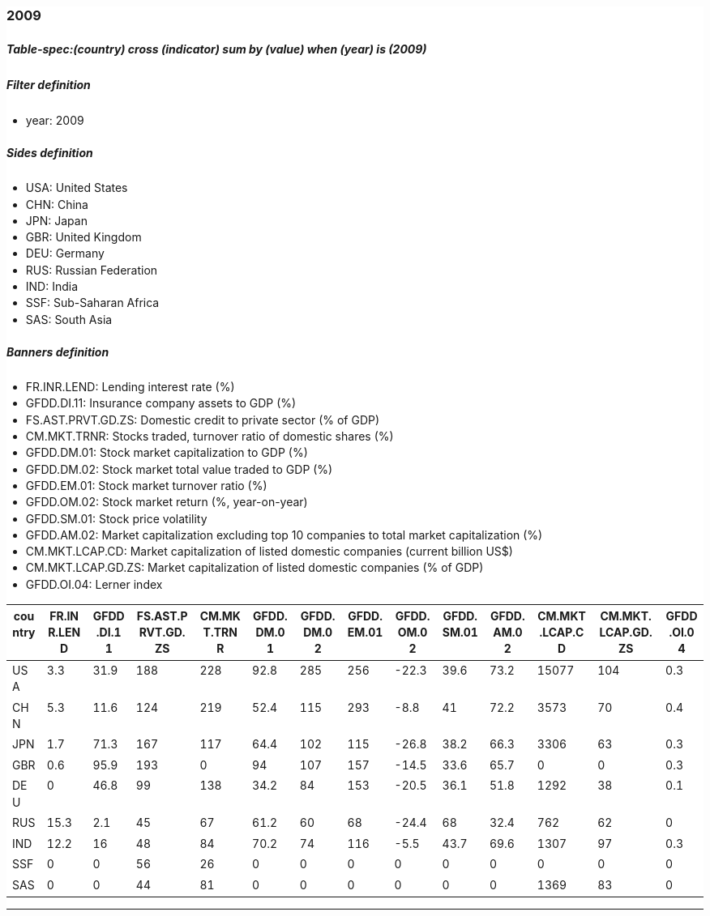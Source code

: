 ### 2009

##### Table-spec:(country) cross (indicator) sum by (value) when (year) is (2009)

##### Filter definition
  - year: 2009

##### Sides definition
  - USA: United States
  - CHN: China
  - JPN: Japan
  - GBR: United Kingdom
  - DEU: Germany
  - RUS: Russian Federation
  - IND: India
  - SSF: Sub-Saharan Africa
  - SAS: South Asia

##### Banners definition
  - FR.INR.LEND: Lending interest rate (%)
  - GFDD.DI.11: Insurance company assets to GDP (%)
  - FS.AST.PRVT.GD.ZS: Domestic credit to private sector (% of GDP)
  - CM.MKT.TRNR: Stocks traded, turnover ratio of domestic shares (%)
  - GFDD.DM.01: Stock market capitalization to GDP (%)
  - GFDD.DM.02: Stock market total value traded to GDP (%)
  - GFDD.EM.01: Stock market turnover ratio (%)
  - GFDD.OM.02: Stock market return (%, year-on-year)
  - GFDD.SM.01: Stock price volatility
  - GFDD.AM.02: Market capitalization excluding top 10 companies to total market capitalization (%)
  - CM.MKT.LCAP.CD: Market capitalization of listed domestic companies (current billion US$)
  - CM.MKT.LCAP.GD.ZS: Market capitalization of listed domestic companies (% of GDP)
  - GFDD.OI.04: Lerner index

  | country | FR.INR.LEND | GFDD.DI.11 | FS.AST.PRVT.GD.ZS | CM.MKT.TRNR | GFDD.DM.01 | GFDD.DM.02 | GFDD.EM.01 | GFDD.OM.02 | GFDD.SM.01 | GFDD.AM.02 | CM.MKT.LCAP.CD | CM.MKT.LCAP.GD.ZS | GFDD.OI.04 |
  | ------- | ----------- | ---------- | ----------------- | ----------- | ---------- | ---------- | ---------- | ---------- | ---------- | ---------- | -------------- | ----------------- | ---------- |
  | USA     |         3.3 |       31.9 |               188 |         228 |       92.8 |        285 |        256 |      -22.3 |       39.6 |       73.2 |          15077 |               104 |        0.3 |
  | CHN     |         5.3 |       11.6 |               124 |         219 |       52.4 |        115 |        293 |       -8.8 |         41 |       72.2 |           3573 |                70 |        0.4 |
  | JPN     |         1.7 |       71.3 |               167 |         117 |       64.4 |        102 |        115 |      -26.8 |       38.2 |       66.3 |           3306 |                63 |        0.3 |
  | GBR     |         0.6 |       95.9 |               193 |           0 |         94 |        107 |        157 |      -14.5 |       33.6 |       65.7 |              0 |                 0 |        0.3 |
  | DEU     |           0 |       46.8 |                99 |         138 |       34.2 |         84 |        153 |      -20.5 |       36.1 |       51.8 |           1292 |                38 |        0.1 |
  | RUS     |        15.3 |        2.1 |                45 |          67 |       61.2 |         60 |         68 |      -24.4 |         68 |       32.4 |            762 |                62 |          0 |
  | IND     |        12.2 |         16 |                48 |          84 |       70.2 |         74 |        116 |       -5.5 |       43.7 |       69.6 |           1307 |                97 |        0.3 |
  | SSF     |           0 |          0 |                56 |          26 |          0 |          0 |          0 |          0 |          0 |          0 |              0 |                 0 |          0 |
  | SAS     |           0 |          0 |                44 |          81 |          0 |          0 |          0 |          0 |          0 |          0 |           1369 |                83 |          0 |
---
